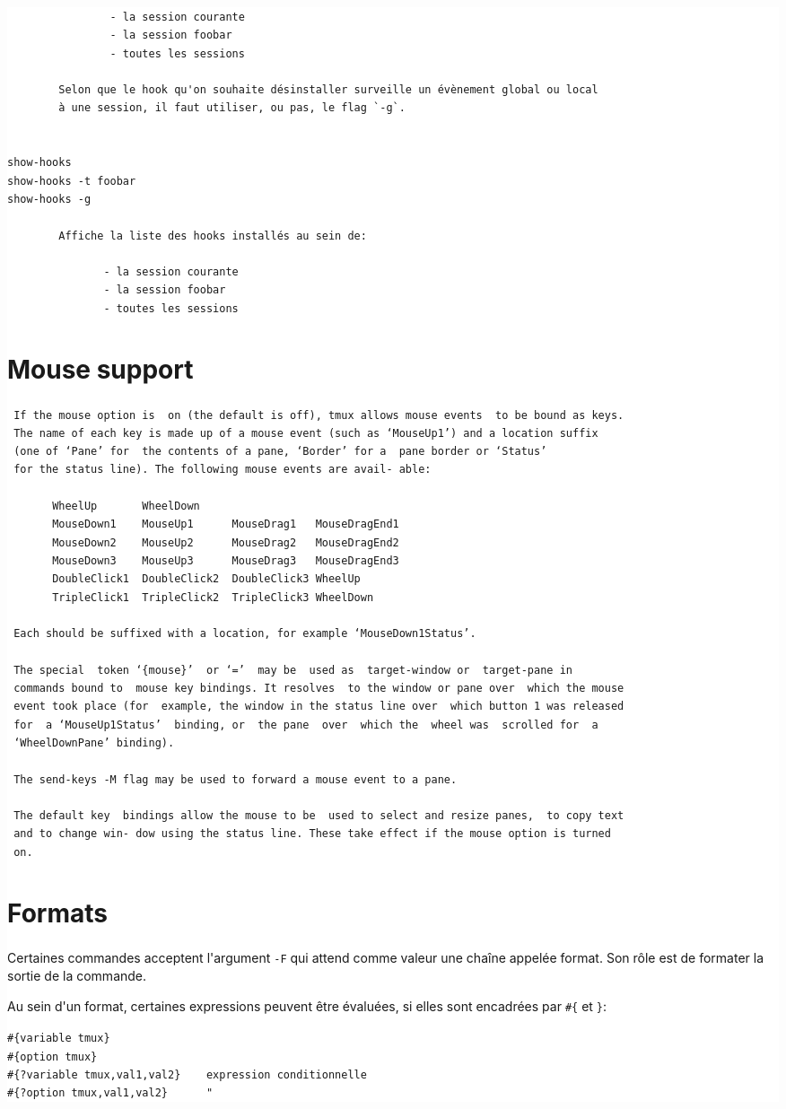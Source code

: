                     - la session courante
                    - la session foobar
                    - toutes les sessions

            Selon que le hook qu'on souhaite désinstaller surveille un évènement global ou local
            à une session, il faut utiliser, ou pas, le flag `-g`.


    show-hooks
    show-hooks -t foobar
    show-hooks -g

            Affiche la liste des hooks installés au sein de:

                   - la session courante
                   - la session foobar
                   - toutes les sessions

# Mouse support

     If the mouse option is  on (the default is off), tmux allows mouse events  to be bound as keys.
     The name of each key is made up of a mouse event (such as ‘MouseUp1’) and a location suffix
     (one of ‘Pane’ for  the contents of a pane, ‘Border’ for a  pane border or ‘Status’
     for the status line). The following mouse events are avail‐ able:

           WheelUp       WheelDown
           MouseDown1    MouseUp1      MouseDrag1   MouseDragEnd1
           MouseDown2    MouseUp2      MouseDrag2   MouseDragEnd2
           MouseDown3    MouseUp3      MouseDrag3   MouseDragEnd3
           DoubleClick1  DoubleClick2  DoubleClick3 WheelUp
           TripleClick1  TripleClick2  TripleClick3 WheelDown

     Each should be suffixed with a location, for example ‘MouseDown1Status’.

     The special  token ‘{mouse}’  or ‘=’  may be  used as  target-window or  target-pane in
     commands bound to  mouse key bindings. It resolves  to the window or pane over  which the mouse
     event took place (for  example, the window in the status line over  which button 1 was released
     for  a ‘MouseUp1Status’  binding, or  the pane  over  which the  wheel was  scrolled for  a
     ‘WheelDownPane’ binding).

     The send-keys -M flag may be used to forward a mouse event to a pane.

     The default key  bindings allow the mouse to be  used to select and resize panes,  to copy text
     and to change win‐ dow using the status line. These take effect if the mouse option is turned
     on.

# Formats

Certaines commandes acceptent l'argument `-F` qui attend comme valeur une chaîne appelée format.
Son rôle est de formater la sortie de la commande.

Au sein d'un format, certaines expressions peuvent être évaluées, si elles sont encadrées par `#{` et `}`:

    #{variable tmux}
    #{option tmux}
    #{?variable tmux,val1,val2}    expression conditionnelle
    #{?option tmux,val1,val2}      "
